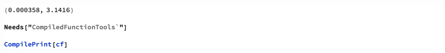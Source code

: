 <p class="Output">
 <img src="HTMLFiles/Compiling_and_Generating_Code_11.png" alt="Compiling_and_Generating_Code_11.png" width="138" height="17" style="vertical-align:middle" />
</p>

<p class="Input">
 <img src="HTMLFiles/Compiling_and_Generating_Code_12.png" alt="Compiling_and_Generating_Code_12.png" width="243" height="17" style="vertical-align:middle" />
</p>

<p class="Input">
 <img src="HTMLFiles/Compiling_and_Generating_Code_13.png" alt="Compiling_and_Generating_Code_13.png" width="126" height="17" style="vertical-align:middle" />
</p>

<p class="Output">